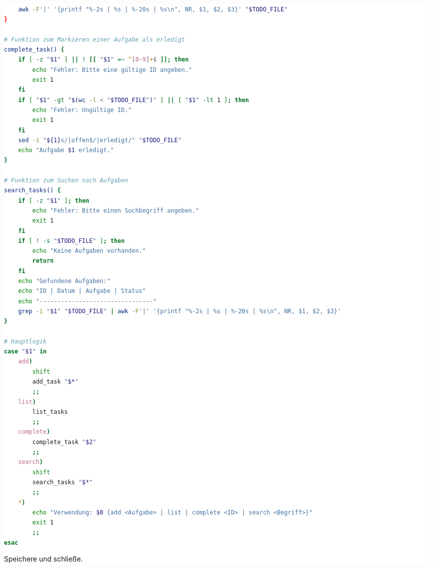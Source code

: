    ```bash
       awk -F'|' '{printf "%-2s | %s | %-20s | %s\n", NR, $1, $2, $3}' "$TODO_FILE"
   }

   # Funktion zum Markieren einer Aufgabe als erledigt
   complete_task() {
       if [ -z "$1" ] || ! [[ "$1" =~ ^[0-9]+$ ]]; then
           echo "Fehler: Bitte eine gültige ID angeben."
           exit 1
       fi
       if [ "$1" -gt "$(wc -l < "$TODO_FILE")" ] || [ "$1" -lt 1 ]; then
           echo "Fehler: Ungültige ID."
           exit 1
       fi
       sed -i "${1}s/|offen$/|erledigt/" "$TODO_FILE"
       echo "Aufgabe $1 erledigt."
   }

   # Funktion zum Suchen nach Aufgaben
   search_tasks() {
       if [ -z "$1" ]; then
           echo "Fehler: Bitte einen Suchbegriff angeben."
           exit 1
       fi
       if [ ! -s "$TODO_FILE" ]; then
           echo "Keine Aufgaben vorhanden."
           return
       fi
       echo "Gefundene Aufgaben:"
       echo "ID | Datum | Aufgabe | Status"
       echo "--------------------------------"
       grep -i "$1" "$TODO_FILE" | awk -F'|' '{printf "%-2s | %s | %-20s | %s\n", NR, $1, $2, $3}'
   }

   # Hauptlogik
   case "$1" in
       add)
           shift
           add_task "$*"
           ;;
       list)
           list_tasks
           ;;
       complete)
           complete_task "$2"
           ;;
       search)
           shift
           search_tasks "$*"
           ;;
       *)
           echo "Verwendung: $0 {add <Aufgabe> | list | complete <ID> | search <Begriff>}"
           exit 1
           ;;
   esac
   ```
   Speichere und schließe.

